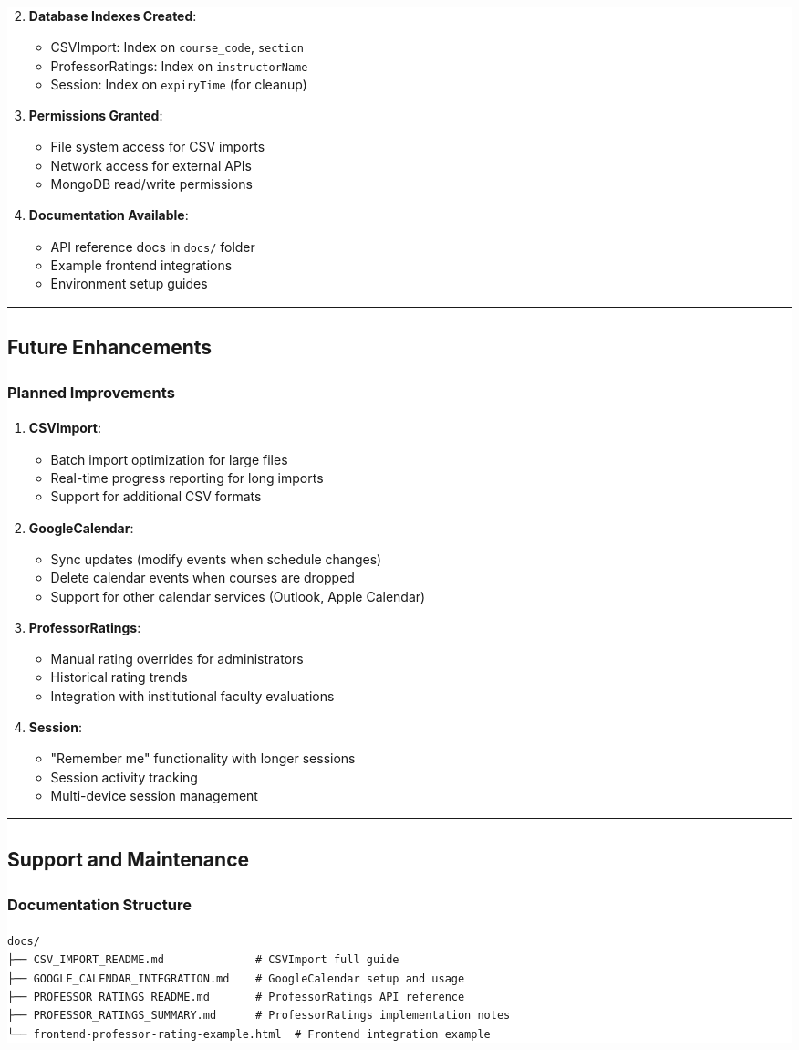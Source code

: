 2. **Database Indexes Created**:
   - CSVImport: Index on `course_code`, `section`
   - ProfessorRatings: Index on `instructorName`
   - Session: Index on `expiryTime` (for cleanup)

3. **Permissions Granted**:
   - File system access for CSV imports
   - Network access for external APIs
   - MongoDB read/write permissions

4. **Documentation Available**:
   - API reference docs in `docs/` folder
   - Example frontend integrations
   - Environment setup guides

---

## Future Enhancements

### Planned Improvements

1. **CSVImport**:
   - Batch import optimization for large files
   - Real-time progress reporting for long imports
   - Support for additional CSV formats

2. **GoogleCalendar**:
   - Sync updates (modify events when schedule changes)
   - Delete calendar events when courses are dropped
   - Support for other calendar services (Outlook, Apple Calendar)

3. **ProfessorRatings**:
   - Manual rating overrides for administrators
   - Historical rating trends
   - Integration with institutional faculty evaluations

4. **Session**:
   - "Remember me" functionality with longer sessions
   - Session activity tracking
   - Multi-device session management

---

## Support and Maintenance

### Documentation Structure

```
docs/
├── CSV_IMPORT_README.md              # CSVImport full guide
├── GOOGLE_CALENDAR_INTEGRATION.md    # GoogleCalendar setup and usage
├── PROFESSOR_RATINGS_README.md       # ProfessorRatings API reference
├── PROFESSOR_RATINGS_SUMMARY.md      # ProfessorRatings implementation notes
└── frontend-professor-rating-example.html  # Frontend integration example
```
